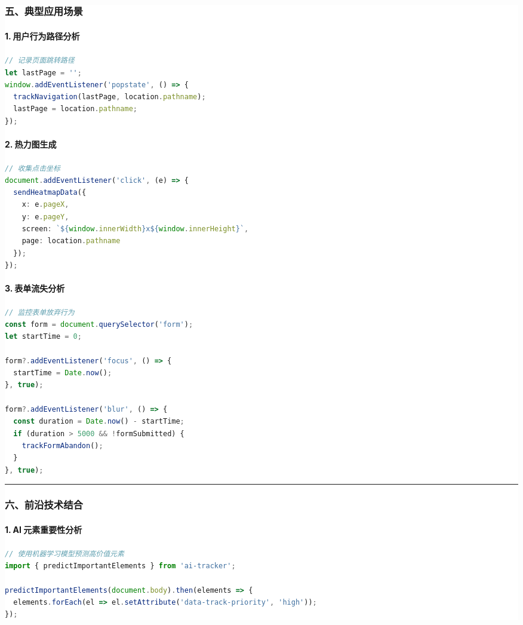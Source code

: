 
### 五、典型应用场景

#### 1. **用户行为路径分析**
```typescript
// 记录页面跳转路径
let lastPage = '';
window.addEventListener('popstate', () => {
  trackNavigation(lastPage, location.pathname);
  lastPage = location.pathname;
});
```

#### 2. **热力图生成**
```typescript
// 收集点击坐标
document.addEventListener('click', (e) => {
  sendHeatmapData({
    x: e.pageX,
    y: e.pageY,
    screen: `${window.innerWidth}x${window.innerHeight}`,
    page: location.pathname
  });
});
```

#### 3. **表单流失分析**
```typescript
// 监控表单放弃行为
const form = document.querySelector('form');
let startTime = 0;

form?.addEventListener('focus', () => {
  startTime = Date.now();
}, true);

form?.addEventListener('blur', () => {
  const duration = Date.now() - startTime;
  if (duration > 5000 && !formSubmitted) {
    trackFormAbandon();
  }
}, true);
```

---

### 六、前沿技术结合

#### 1. **AI 元素重要性分析**
```typescript
// 使用机器学习模型预测高价值元素
import { predictImportantElements } from 'ai-tracker';

predictImportantElements(document.body).then(elements => {
  elements.forEach(el => el.setAttribute('data-track-priority', 'high'));
});
```
